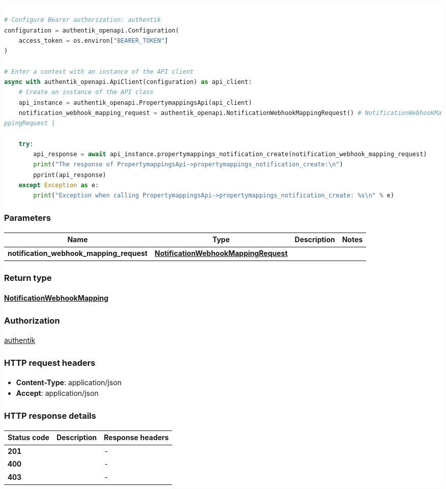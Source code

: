 ```python

# Configure Bearer authorization: authentik
configuration = authentik_openapi.Configuration(
    access_token = os.environ["BEARER_TOKEN"]
)

# Enter a context with an instance of the API client
async with authentik_openapi.ApiClient(configuration) as api_client:
    # Create an instance of the API class
    api_instance = authentik_openapi.PropertymappingsApi(api_client)
    notification_webhook_mapping_request = authentik_openapi.NotificationWebhookMappingRequest() # NotificationWebhookMappingRequest | 

    try:
        api_response = await api_instance.propertymappings_notification_create(notification_webhook_mapping_request)
        print("The response of PropertymappingsApi->propertymappings_notification_create:\n")
        pprint(api_response)
    except Exception as e:
        print("Exception when calling PropertymappingsApi->propertymappings_notification_create: %s\n" % e)
```



### Parameters


Name | Type | Description  | Notes
------------- | ------------- | ------------- | -------------
 **notification_webhook_mapping_request** | [**NotificationWebhookMappingRequest**](NotificationWebhookMappingRequest.md)|  | 

### Return type

[**NotificationWebhookMapping**](NotificationWebhookMapping.md)

### Authorization

[authentik](../README.md#authentik)

### HTTP request headers

 - **Content-Type**: application/json
 - **Accept**: application/json

### HTTP response details

| Status code | Description | Response headers |
|-------------|-------------|------------------|
**201** |  |  -  |
**400** |  |  -  |
**403** |  |  -  |
